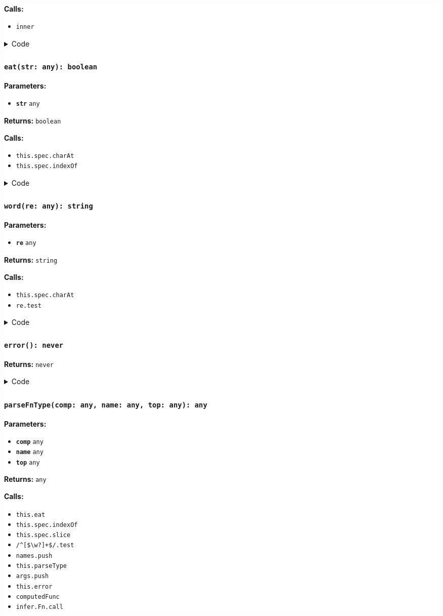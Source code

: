 **Calls:**

- `inner`

<details><summary>Code</summary></details>

### `eat(str: any): boolean`

**Parameters:**

- **`str`** `any`

**Returns:** `boolean`

**Calls:**

- `this.spec.charAt`
- `this.spec.indexOf`

<details><summary>Code</summary></details>

### `word(re: any): string`

**Parameters:**

- **`re`** `any`

**Returns:** `string`

**Calls:**

- `this.spec.charAt`
- `re.test`

<details><summary>Code</summary></details>

### `error(): never`

**Returns:** `never`

<details><summary>Code</summary></details>

### `parseFnType(comp: any, name: any, top: any): any`

**Parameters:**

- **`comp`** `any`
- **`name`** `any`
- **`top`** `any`

**Returns:** `any`

**Calls:**

- `this.eat`
- `this.spec.indexOf`
- `this.spec.slice`
- `/^[$\w?]+$/.test`
- `names.push`
- `this.parseType`
- `args.push`
- `this.error`
- `computedFunc`
- `infer.Fn.call`
